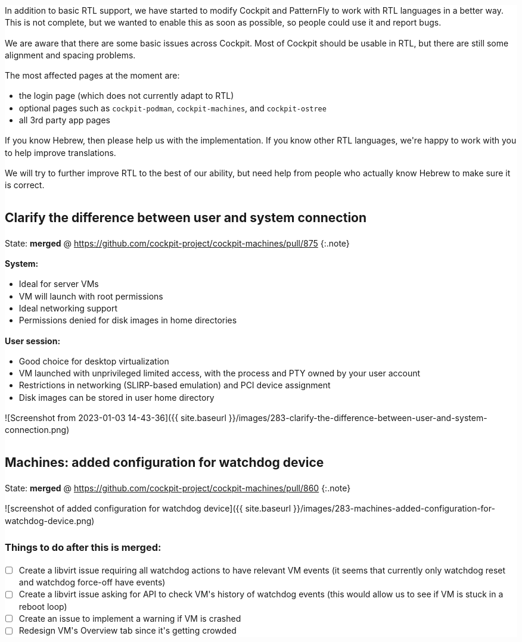 In addition to basic RTL support, we have started to modify Cockpit and PatternFly to work with RTL languages in a better way. This is not complete, but we wanted to enable this as soon as possible, so people could use it and report bugs.

We are aware that there are some basic issues across Cockpit. Most of Cockpit should be usable in RTL, but there are still some alignment and spacing problems.

The most affected pages at the moment are:
- the login page (which does not currently adapt to RTL)
- optional pages such as `cockpit-podman`, `cockpit-machines`, and `cockpit-ostree`
- all 3rd party app pages

If you know Hebrew, then please help us with the implementation. If you know other RTL languages, we're happy to work with you to help improve translations.

We will try to further improve RTL to the best of our ability, but need help from people who actually know Hebrew to make sure it is correct.

## Clarify the difference between user and system connection

State: **merged** @ <https://github.com/cockpit-project/cockpit-machines/pull/875>
{:.note}

**System:**
- Ideal for server VMs
- VM will launch with root permissions
- Ideal networking support
- Permissions denied for disk images in home directories

**User session:**
- Good choice for desktop virtualization
- VM launched with unprivileged limited access, with the process and PTY owned by your user account
- Restrictions in networking (SLIRP-based emulation) and PCI device assignment
- Disk images can be stored in user home directory

![Screenshot from 2023-01-03 14-43-36]({{ site.baseurl }}/images/283-clarify-the-difference-between-user-and-system-connection.png)

## Machines: added configuration for watchdog device

State: **merged** @ <https://github.com/cockpit-project/cockpit-machines/pull/860>
{:.note}

![screenshot of added configuration for watchdog device]({{ site.baseurl }}/images/283-machines-added-configuration-for-watchdog-device.png)


### Things to do after this is merged:

 * [ ] Create a libvirt issue requiring all watchdog actions to have relevant VM events (it seems that currently only watchdog reset and watchdog force-off have events)
 * [ ] Create a libvirt issue asking for API to check VM's history of watchdog events (this would allow us to see if VM is stuck in a reboot loop)
 * [ ] Create an issue to implement a warning if VM is crashed
 * [ ] Redesign VM's Overview tab since it's getting crowded
